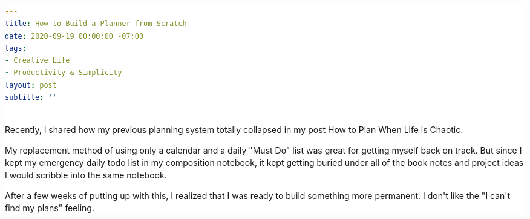 ```yaml
---
title: How to Build a Planner from Scratch
date: 2020-09-19 00:00:00 -07:00
tags:
- Creative Life
- Productivity & Simplicity
layout: post
subtitle: ''
---
```


Recently, I shared how my previous planning system totally collapsed in my post [How to Plan When Life is Chaotic](https://arcadiapage.com/2020-08-28-how-to-plan-when-life-is-chaotic/).

My replacement method of using only a calendar and a daily "Must Do" list was great for getting myself back on track. But since I kept my emergency daily todo list in my composition notebook, it kept getting buried under all of the book notes and project ideas I would scribble into the same notebook.

After a few weeks of putting up with this, I realized that I was ready to build something more permanent. I don't like the "I can't find my plans" feeling.

